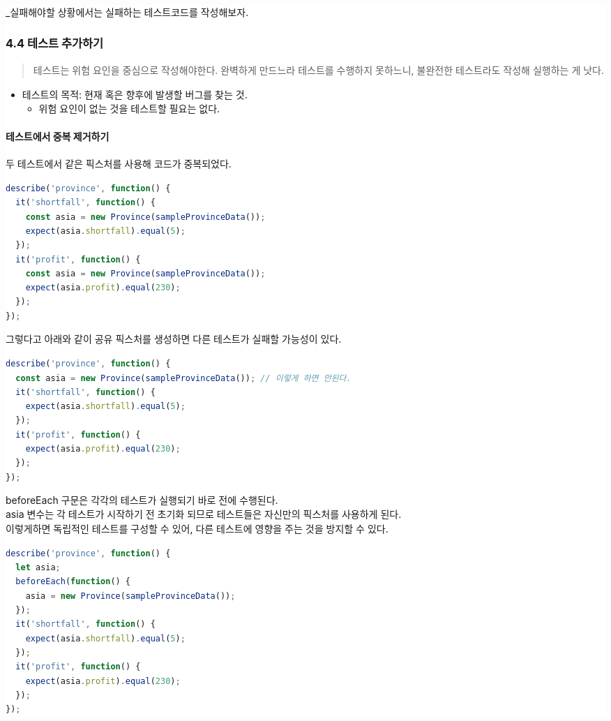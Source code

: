 _실패해야할 상황에서는 실패하는 테스트코드를 작성해보자.

### 4.4 테스트 추가하기
> 테스트는 위험 요인을 중심으로 작성해야한다.
> 완벽하게 만드느라 테스트를 수행하지 못하느니, 불완전한 테스트라도 작성해 실행하는 게 낫다.

- 테스트의 목적: 현재 혹은 향후에 발생할 버그를 찾는 것.
  - 위험 요인이 없는 것을 테스트할 필요는 없다.

#### 테스트에서 중복 제거하기

두 테스트에서 같은 픽스처를 사용해 코드가 중복되었다.

```js
describe('province', function() {
  it('shortfall', function() {
    const asia = new Province(sampleProvinceData());
    expect(asia.shortfall).equal(5);
  });
  it('profit', function() {
    const asia = new Province(sampleProvinceData());
    expect(asia.profit).equal(230);
  });
});
```

그렇다고 아래와 같이 공유 픽스처를 생성하면 다른 테스트가 실패할 가능성이 있다. 

```js
describe('province', function() {
  const asia = new Province(sampleProvinceData()); // 이렇게 하면 안된다.
  it('shortfall', function() {
    expect(asia.shortfall).equal(5);
  });
  it('profit', function() {
    expect(asia.profit).equal(230);
  });
});
```

beforeEach 구문은 각각의 테스트가 실행되기 바로 전에 수행된다. <br />
asia 변수는 각 테스트가 시작하기 전 초기화 되므로 테스트들은 자신만의 픽스처를 사용하게 된다.<br />
이렇게하면 독립적인 테스트를 구성할 수 있어, 다른 테스트에 영향을 주는 것을 방지할 수 있다.<br />


```js
describe('province', function() {
  let asia;
  beforeEach(function() {
    asia = new Province(sampleProvinceData());
  });
  it('shortfall', function() {
    expect(asia.shortfall).equal(5);
  });
  it('profit', function() {
    expect(asia.profit).equal(230);
  });
});
```
